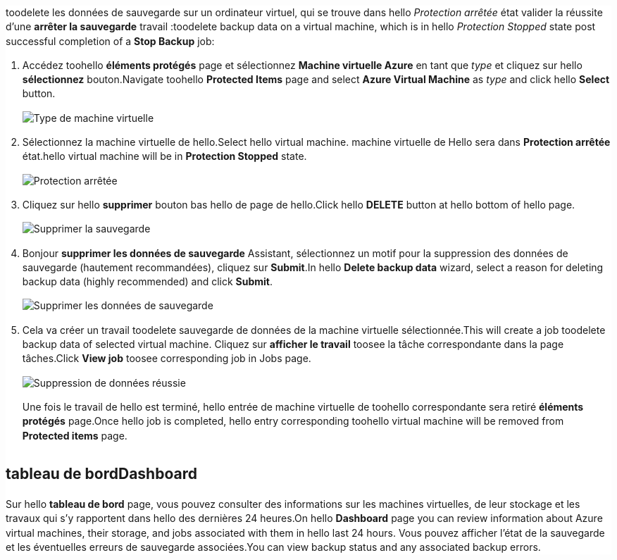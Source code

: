 <span data-ttu-id="f77b8-193">toodelete les données de sauvegarde sur un ordinateur virtuel, qui se trouve dans hello *Protection arrêtée* état valider la réussite d’une **arrêter la sauvegarde** travail :</span><span class="sxs-lookup"><span data-stu-id="f77b8-193">toodelete backup data on a virtual machine, which is in hello *Protection Stopped* state post successful completion of a **Stop Backup** job:</span></span>

1. <span data-ttu-id="f77b8-194">Accédez toohello **éléments protégés** page et sélectionnez **Machine virtuelle Azure** en tant que *type* et cliquez sur hello **sélectionnez** bouton.</span><span class="sxs-lookup"><span data-stu-id="f77b8-194">Navigate toohello **Protected Items** page and select **Azure Virtual Machine** as *type* and click hello **Select** button.</span></span>

    ![Type de machine virtuelle](./media/backup-azure-manage-vms/vm-type.png)
2. <span data-ttu-id="f77b8-196">Sélectionnez la machine virtuelle de hello.</span><span class="sxs-lookup"><span data-stu-id="f77b8-196">Select hello virtual machine.</span></span> <span data-ttu-id="f77b8-197">machine virtuelle de Hello sera dans **Protection arrêtée** état.</span><span class="sxs-lookup"><span data-stu-id="f77b8-197">hello virtual machine will be in **Protection Stopped** state.</span></span>

    ![Protection arrêtée](./media/backup-azure-manage-vms/protection-stopped-b.png)
3. <span data-ttu-id="f77b8-199">Cliquez sur hello **supprimer** bouton bas hello de page de hello.</span><span class="sxs-lookup"><span data-stu-id="f77b8-199">Click hello **DELETE** button at hello bottom of hello page.</span></span>

    ![Supprimer la sauvegarde](./media/backup-azure-manage-vms/delete-backup.png)
4. <span data-ttu-id="f77b8-201">Bonjour **supprimer les données de sauvegarde** Assistant, sélectionnez un motif pour la suppression des données de sauvegarde (hautement recommandées), cliquez sur **Submit**.</span><span class="sxs-lookup"><span data-stu-id="f77b8-201">In hello **Delete backup data** wizard, select a reason for deleting backup data (highly recommended) and click **Submit**.</span></span>

    ![Supprimer les données de sauvegarde](./media/backup-azure-manage-vms/delete-backup-data.png)
5. <span data-ttu-id="f77b8-203">Cela va créer un travail toodelete sauvegarde de données de la machine virtuelle sélectionnée.</span><span class="sxs-lookup"><span data-stu-id="f77b8-203">This will create a job toodelete backup data of selected virtual machine.</span></span> <span data-ttu-id="f77b8-204">Cliquez sur **afficher le travail** toosee la tâche correspondante dans la page tâches.</span><span class="sxs-lookup"><span data-stu-id="f77b8-204">Click **View job** toosee corresponding job in Jobs page.</span></span>

    ![Suppression de données réussie](./media/backup-azure-manage-vms/delete-data-success.png)

    <span data-ttu-id="f77b8-206">Une fois le travail de hello est terminé, hello entrée de machine virtuelle de toohello correspondante sera retiré **éléments protégés** page.</span><span class="sxs-lookup"><span data-stu-id="f77b8-206">Once hello job is completed, hello entry corresponding toohello virtual machine will be removed from **Protected items** page.</span></span>

## <a name="dashboard"></a><span data-ttu-id="f77b8-207">tableau de bord</span><span class="sxs-lookup"><span data-stu-id="f77b8-207">Dashboard</span></span>
<span data-ttu-id="f77b8-208">Sur hello **tableau de bord** page, vous pouvez consulter des informations sur les machines virtuelles, de leur stockage et les travaux qui s’y rapportent dans hello des dernières 24 heures.</span><span class="sxs-lookup"><span data-stu-id="f77b8-208">On hello **Dashboard** page you can review information about Azure virtual machines, their storage, and jobs associated with them in hello last 24 hours.</span></span> <span data-ttu-id="f77b8-209">Vous pouvez afficher l’état de la sauvegarde et les éventuelles erreurs de sauvegarde associées.</span><span class="sxs-lookup"><span data-stu-id="f77b8-209">You can view backup status and any associated backup errors.</span></span>
